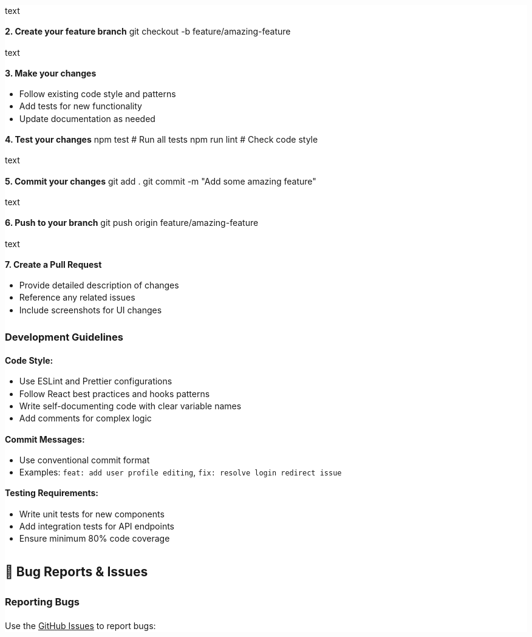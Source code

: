 text

**2. Create your feature branch**
git checkout -b feature/amazing-feature

text

**3. Make your changes**
- Follow existing code style and patterns
- Add tests for new functionality
- Update documentation as needed

**4. Test your changes**
npm test # Run all tests
npm run lint # Check code style

text

**5. Commit your changes**
git add .
git commit -m "Add some amazing feature"

text

**6. Push to your branch**
git push origin feature/amazing-feature

text

**7. Create a Pull Request**
- Provide detailed description of changes
- Reference any related issues
- Include screenshots for UI changes

### Development Guidelines

**Code Style:**
- Use ESLint and Prettier configurations
- Follow React best practices and hooks patterns
- Write self-documenting code with clear variable names
- Add comments for complex logic

**Commit Messages:**
- Use conventional commit format
- Examples: `feat: add user profile editing`, `fix: resolve login redirect issue`

**Testing Requirements:**
- Write unit tests for new components
- Add integration tests for API endpoints
- Ensure minimum 80% code coverage

## 🐛 Bug Reports & Issues

### Reporting Bugs

Use the [GitHub Issues](https://github.com/Kailramiya/networq/issues) to report bugs:
